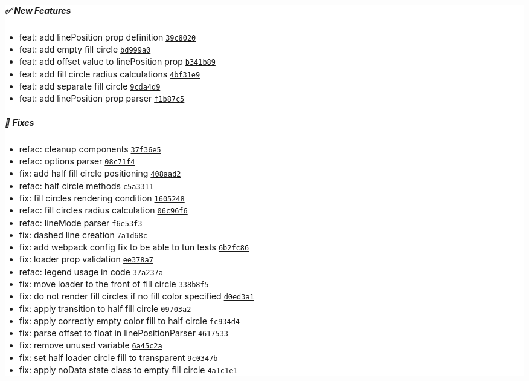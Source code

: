 ##### ✅ New Features

- feat: add linePosition prop definition [`39c8020`](https://github.com/setaman/vue-ellipse-progress/commit/39c8020fe81d0678d37b2b9f3b54b3aae9235c16)
- feat: add empty fill circle [`bd999a0`](https://github.com/setaman/vue-ellipse-progress/commit/bd999a03478c85559dd7ecb529d30ff01fdf436f)
- feat: add offset value to linePosition prop [`b341b89`](https://github.com/setaman/vue-ellipse-progress/commit/b341b8978ecfbf60e0fe1b447c7ac4ad61533d5d)
- feat: add fill circle radius calculations [`4bf31e9`](https://github.com/setaman/vue-ellipse-progress/commit/4bf31e97b0d5ac4c28cf30600836386eca9f5d35)
- feat: add separate fill circle [`9cda4d9`](https://github.com/setaman/vue-ellipse-progress/commit/9cda4d987606c5c01fd8f362a713eda691bd71e4)
- feat: add linePosition prop parser [`f1b87c5`](https://github.com/setaman/vue-ellipse-progress/commit/f1b87c539810ec688bf7ddb14bac47e26a4d94b3)

##### 🚧 Fixes

- refac: cleanup components [`37f36e5`](https://github.com/setaman/vue-ellipse-progress/commit/37f36e5bafe3690f17b4a61a1720504f680cb5d6)
- refac: options parser [`08c71f4`](https://github.com/setaman/vue-ellipse-progress/commit/08c71f400d371a6fc5d55f7beef28f4165722a20)
- fix: add half fill circle positioning [`408aad2`](https://github.com/setaman/vue-ellipse-progress/commit/408aad22097708d44db706149c32bdeb0a25ff7b)
- refac: half circle methods [`c5a3311`](https://github.com/setaman/vue-ellipse-progress/commit/c5a3311182a058ed3350c09a02b2d7606ad7d9ff)
- fix: fill circles rendering condition [`1605248`](https://github.com/setaman/vue-ellipse-progress/commit/1605248dab9fea36867f6bf9add241bac25723e8)
- refac: fill circles radius calculation [`06c96f6`](https://github.com/setaman/vue-ellipse-progress/commit/06c96f6073699b28d97e3ca5cb093b58aa28167b)
- refac: lineMode parser [`f6e53f3`](https://github.com/setaman/vue-ellipse-progress/commit/f6e53f34db42a8b51907b36a6fbc7f150668dc76)
- fix: dashed line creation [`7a1d68c`](https://github.com/setaman/vue-ellipse-progress/commit/7a1d68c1dc7339ea7e358a601167548c3b531a3f)
- fix: add webpack config fix to be able to tun tests [`6b2fc86`](https://github.com/setaman/vue-ellipse-progress/commit/6b2fc86fd44dd67f049ce46e85ca5523ce46c407)
- fix: loader prop validation [`ee378a7`](https://github.com/setaman/vue-ellipse-progress/commit/ee378a7af4d161a52720eeda8c85759b540caa46)
- refac: legend usage in code [`37a237a`](https://github.com/setaman/vue-ellipse-progress/commit/37a237a40aa3199cf1b61600f636f23cc144d55d)
- fix: move loader to the front of fill circle [`338b8f5`](https://github.com/setaman/vue-ellipse-progress/commit/338b8f5b79be08f992553f3d11030c4d7e3e3414)
- fix: do not render fill circles if no fill color specified [`d0ed3a1`](https://github.com/setaman/vue-ellipse-progress/commit/d0ed3a1800582946284a02bc9d44cc7b8057b1b3)
- fix: apply transition to half fill circle [`09703a2`](https://github.com/setaman/vue-ellipse-progress/commit/09703a209905d1a70024e70061c100f3c81a5697)
- fix: apply correctly empty color fill to half circle [`fc934d4`](https://github.com/setaman/vue-ellipse-progress/commit/fc934d4080bc5b48a751496b23b955cfcdfb88a1)
- fix: parse offset to float in linePositionParser [`4617533`](https://github.com/setaman/vue-ellipse-progress/commit/461753311bfd5e50648d1981ff98094d2f97e3e4)
- fix: remove unused variable [`6a45c2a`](https://github.com/setaman/vue-ellipse-progress/commit/6a45c2a34fdc07835d8b98e1dfb8ae2466bb22b7)
- fix: set half loader circle fill to transparent [`9c0347b`](https://github.com/setaman/vue-ellipse-progress/commit/9c0347bdfde3073c4dc89f0ca3a5934fe63774b8)
- fix: apply noData state class to empty fill circle [`4a1c1e1`](https://github.com/setaman/vue-ellipse-progress/commit/4a1c1e1358711a90d521681eb6c0e718936365de)
